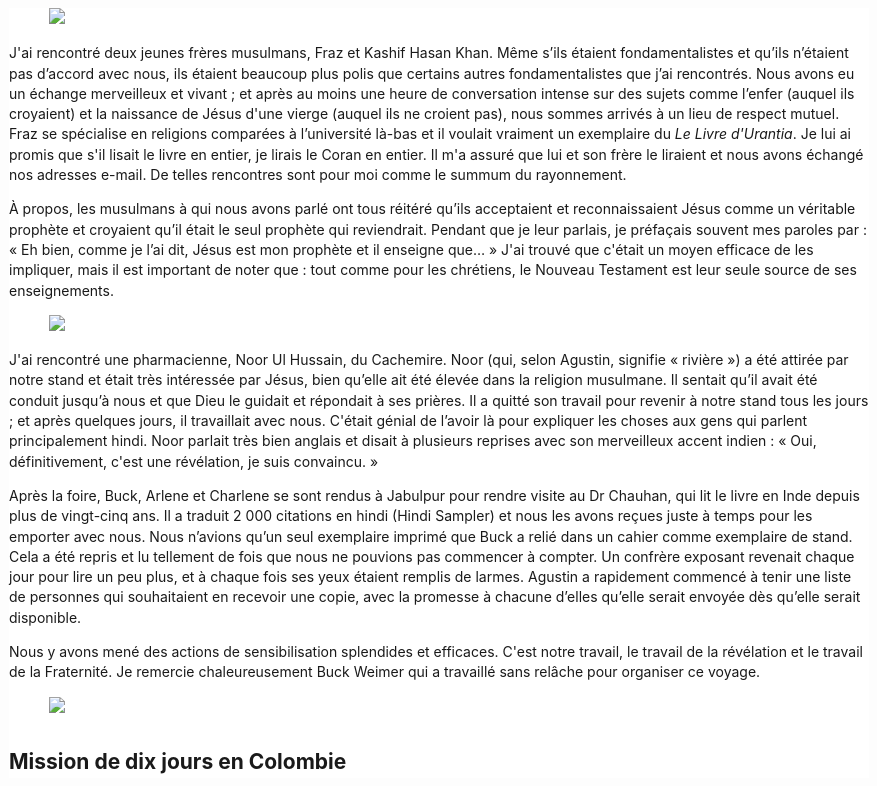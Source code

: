 <figure id="Figure_6" class="image urantiapedia">
<img src="/image/article/The_Mighty_Messenger/2008_Spring/005679.jpg">
</figure>

J'ai rencontré deux jeunes frères musulmans, Fraz et Kashif Hasan Khan. Même s’ils étaient fondamentalistes et qu’ils n’étaient pas d’accord avec nous, ils étaient beaucoup plus polis que certains autres fondamentalistes que j’ai rencontrés. Nous avons eu un échange merveilleux et vivant ; et après au moins une heure de conversation intense sur des sujets comme l’enfer (auquel ils croyaient) et la naissance de Jésus d'une vierge (auquel ils ne croient pas), nous sommes arrivés à un lieu de respect mutuel. Fraz se spécialise en religions comparées à l’université là-bas et il voulait vraiment un exemplaire du _Le Livre d'Urantia_. Je lui ai promis que s'il lisait le livre en entier, je lirais le Coran en entier. Il m'a assuré que lui et son frère le liraient et nous avons échangé nos adresses e-mail. De telles rencontres sont pour moi comme le summum du rayonnement. 

À propos, les musulmans à qui nous avons parlé ont tous réitéré qu’ils acceptaient et reconnaissaient Jésus comme un véritable prophète et croyaient qu’il était le seul prophète qui reviendrait. Pendant que je leur parlais, je préfaçais souvent mes paroles par : « Eh bien, comme je l’ai dit, Jésus est mon prophète et il enseigne que… » J'ai trouvé que c'était un moyen efficace de les impliquer, mais il est important de noter que : tout comme pour les chrétiens, le Nouveau Testament est leur seule source de ses enseignements.

<figure id="Figure_7" class="image urantiapedia">
<img src="/image/article/The_Mighty_Messenger/2008_Spring/005680.jpg">
</figure>

J'ai rencontré une pharmacienne, Noor Ul Hussain, du Cachemire. Noor (qui, selon Agustin, signifie « rivière ») a été attirée par notre stand et était très intéressée par Jésus, bien qu’elle ait été élevée dans la religion musulmane. Il sentait qu’il avait été conduit jusqu’à nous et que Dieu le guidait et répondait à ses prières. Il a quitté son travail pour revenir à notre stand tous les jours ; et après quelques jours, il travaillait avec nous. C'était génial de l’avoir là pour expliquer les choses aux gens qui parlent principalement hindi. Noor parlait très bien anglais et disait à plusieurs reprises avec son merveilleux accent indien : « Oui, définitivement, c'est une révélation, je suis convaincu. »

Après la foire, Buck, Arlene et Charlene se sont rendus à Jabulpur pour rendre visite au Dr Chauhan, qui lit le livre en Inde depuis plus de vingt-cinq ans. Il a traduit 2 000 citations en hindi (Hindi Sampler) et nous les avons reçues juste à temps pour les emporter avec nous. Nous n’avions qu’un seul exemplaire imprimé que Buck a relié dans un cahier comme exemplaire de stand. Cela a été repris et lu tellement de fois que nous ne pouvions pas commencer à compter. Un confrère exposant revenait chaque jour pour lire un peu plus, et à chaque fois ses yeux étaient remplis de larmes. Agustin a rapidement commencé à tenir une liste de personnes qui souhaitaient en recevoir une copie, avec la promesse à chacune d’elles qu’elle serait envoyée dès qu’elle serait disponible.

Nous y avons mené des actions de sensibilisation splendides et efficaces. C'est notre travail, le travail de la révélation et le travail de la Fraternité. Je remercie chaleureusement Buck Weimer qui a travaillé sans relâche pour organiser ce voyage.

<figure id="Figure_8" class="image urantiapedia">
<img src="/image/article/The_Mighty_Messenger/2008_Spring/005681.jpg">
</figure>

## Mission de dix jours en Colombie

